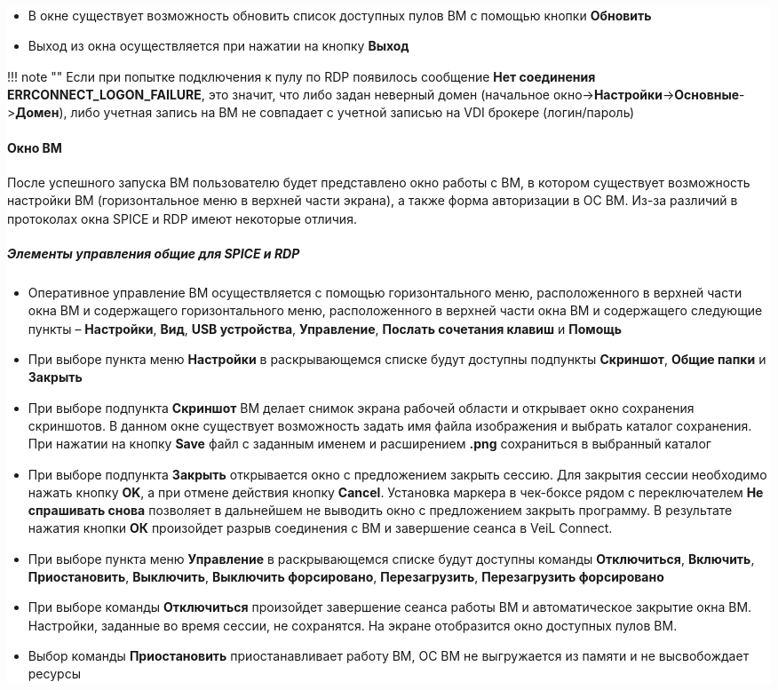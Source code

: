 - В окне существует возможность обновить список доступных пулов ВМ с помощью кнопки **Обновить**

- Выход из окна осуществляется при нажатии на кнопку **Выход**

!!! note ""
Если при попытке подключения к пулу по RDP появилось сообщение **Нет соединения ERRCONNECT_LOGON_FAILURE**, 
это значит, что либо задан неверный домен (начальное окно->**Настройки**->**Основные**->**Домен**), либо учетная 
запись на ВМ не совпадает с учетной записью на VDI брокере (логин/пароль)

#### Окно ВМ

После успешного запуска ВМ пользователю будет представлено окно работы с ВМ, в котором существует возможность настройки 
ВМ (горизонтальное меню в верхней части экрана), а также форма авторизации в ОС ВМ. Из-за различий в протоколах окна 
SPICE и RDP имеют некоторые отличия.

##### Элементы управления общие для SPICE и RDP
- Оперативное управление ВМ осуществляется с помощью горизонтального меню, расположенного в верхней части окна ВМ и 
содержащего горизонтального меню, расположенного в верхней части окна ВМ и содержащего следующие пункты – **Настройки**,
**Вид**, **USB устройства**, **Управление**, **Послать сочетания клавиш** и **Помощь**

- При выборе пункта меню **Настройки** в раскрывающемся списке будут доступны подпункты **Скриншот**, **Общие папки** 
и **Закрыть**

- При выборе подпункта **Скриншот** ВМ делает снимок экрана рабочей области и открывает окно сохранения скриншотов. 
В данном окне существует возможность задать имя файла изображения и выбрать каталог сохранения. При нажатии на кнопку 
**Save** файл с заданным именем и расширением **.png** сохраниться в выбранный каталог
   
- При выборе подпункта **Закрыть** открывается окно с предложением закрыть сессию. Для закрытия сессии необходимо нажать 
кнопку **OK**, а при отмене действия кнопку **Cancel**. Установка маркера в чек-боксе рядом с переключателем 
**Не спрашивать снова** позволяет в дальнейшем не выводить окно с предложением закрыть программу. В результате нажатия 
кнопки **ОК** произойдет разрыв соединения с ВМ и завершение сеанса в VeiL Connect.

- При выборе пункта меню **Управление** в раскрывающемся списке будут доступны команды **Отключиться**, **Включить**, 
**Приостановить**, **Выключить**, **Выключить форсировано**, **Перезагрузить**, **Перезагрузить форсировано**

- При выборе команды **Отключиться** произойдет завершение сеанса работы ВМ и автоматическое закрытие окна ВМ. 
Настройки, заданные во время сессии, не сохранятся. На экране отобразится окно доступных пулов ВМ.

- Выбор команды **Приостановить** приостанавливает работу ВМ, ОС ВМ не выгружается из памяти и не высвобождает ресурсы
